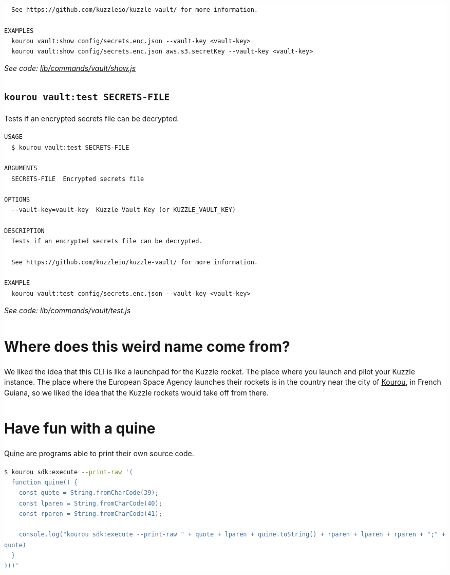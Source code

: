 ```
  See https://github.com/kuzzleio/kuzzle-vault/ for more information.

EXAMPLES
  kourou vault:show config/secrets.enc.json --vault-key <vault-key>
  kourou vault:show config/secrets.enc.json aws.s3.secretKey --vault-key <vault-key>
```

_See code: [lib/commands/vault/show.js](lib/commands/vault/show.js)_

## `kourou vault:test SECRETS-FILE`

Tests if an encrypted secrets file can be decrypted.

```
USAGE
  $ kourou vault:test SECRETS-FILE

ARGUMENTS
  SECRETS-FILE  Encrypted secrets file

OPTIONS
  --vault-key=vault-key  Kuzzle Vault Key (or KUZZLE_VAULT_KEY)

DESCRIPTION
  Tests if an encrypted secrets file can be decrypted.

  See https://github.com/kuzzleio/kuzzle-vault/ for more information.

EXAMPLE
  kourou vault:test config/secrets.enc.json --vault-key <vault-key>
```

_See code: [lib/commands/vault/test.js](lib/commands/vault/test.js)_


# Where does this weird name come from?

We liked the idea that this CLI is like a launchpad for the Kuzzle rocket. The place where you launch and pilot your Kuzzle instance. The place where the European Space Agency launches their rockets is in the country near the city of [Kourou](https://www.wikiwand.com/en/Kourou), in French Guiana, so we liked the idea that the Kuzzle rockets would take off from there.

# Have fun with a quine

[Quine](https://en.wikipedia.org/wiki/Quine_(computing)) are programs able to print their own source code.

```bash
$ kourou sdk:execute --print-raw '(
  function quine() {
    const quote = String.fromCharCode(39);
    const lparen = String.fromCharCode(40);
    const rparen = String.fromCharCode(41);

    console.log("kourou sdk:execute --print-raw " + quote + lparen + quine.toString() + rparen + lparen + rparen + ";" + quote)
  }
)()'
```

